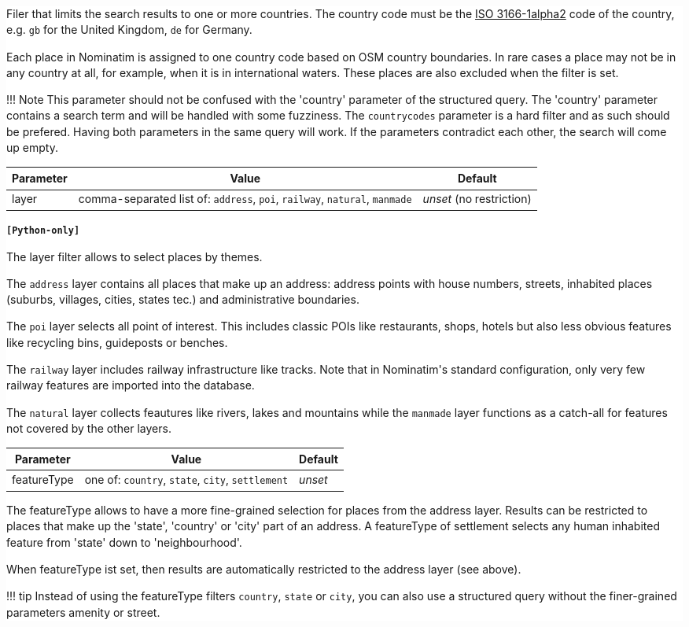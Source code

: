 Filer that limits the search results to one or more countries.
The country code must be the
[ISO 3166-1alpha2](https://en.wikipedia.org/wiki/ISO_3166-1_alpha-2) code
of the country, e.g. `gb` for the United Kingdom, `de` for Germany.

Each place in Nominatim is assigned to one country code based
on OSM country boundaries. In rare cases a place may not be in any country
at all, for example, when it is in international waters. These places are
also excluded when the filter is set.

!!! Note
    This parameter should not be confused with the 'country' parameter of
    the structured query. The 'country' parameter contains a search term
    and will be handled with some fuzziness. The `countrycodes` parameter
    is a hard filter and as such should be prefered. Having both parameters
    in the same query will work. If the parameters contradict each other,
    the search will come up empty.

| Parameter | Value | Default |
|-----------| ----- | ------- |
| layer     | comma-separated list of: `address`, `poi`, `railway`, `natural`, `manmade` | _unset_ (no restriction) |

**`[Python-only]`**

The layer filter allows to select places by themes.

The `address` layer contains all places that make up an address:
address points with house numbers, streets, inhabited places (suburbs, villages,
cities, states tec.) and administrative boundaries.

The `poi` layer selects all point of interest. This includes classic POIs like
restaurants, shops, hotels but also less obvious features like recycling bins,
guideposts or benches.

The `railway` layer includes railway infrastructure like tracks.
Note that in Nominatim's standard configuration, only very few railway
features are imported into the database.

The `natural` layer collects feautures like rivers, lakes and mountains while
the `manmade` layer functions as a catch-all for features not covered by the
other layers.

| Parameter | Value | Default |
|-----------| ----- | ------- |
| featureType | one of: `country`, `state`, `city`, `settlement` | _unset_ |

The featureType allows to have a more fine-grained selection for places
from the address layer. Results can be restricted to places that make up
the 'state', 'country' or 'city' part of an address. A featureType of
settlement selects any human inhabited feature from 'state' down to
'neighbourhood'.

When featureType ist set, then results are automatically restricted
to the address layer (see above).

!!! tip
    Instead of using the featureType filters `country`, `state` or `city`,
    you can also use a structured query without the finer-grained parameters
    amenity or street.
